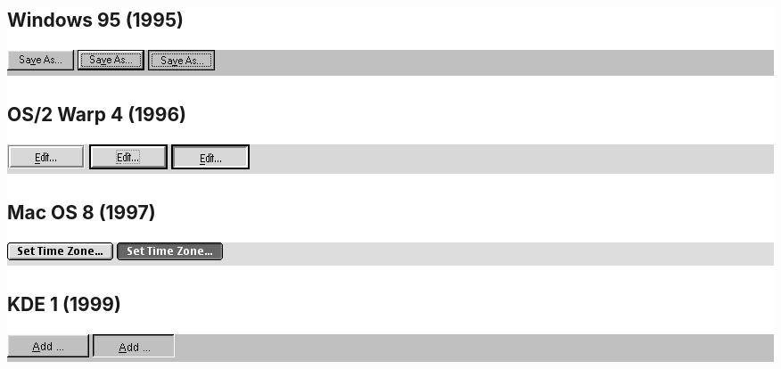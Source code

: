 ## Windows 95 (1995)

<div class="button-container" style="background-color: #C0C0C0">
<div class="image-button" tabindex=0>
<img draggable="false" class="normal" src="win98.png" />
<img draggable="false" class="focus" src="win98_focus.png" />
<img draggable="false" class="active" src="win98_active.png" />
</div>
</div>

## OS/2 Warp 4 (1996)

<div class="button-container" style="background-color: #D7D7D7">
<div class="image-button" tabindex=0>
<img draggable="false" class="normal" src="os2warp4.png" />
<img draggable="false" class="focus" src="os2warp4_focus.png" />
<img draggable="false" class="active" src="os2warp4_active.png" />
</div>
</div>

## Mac OS 8 (1997)

<div class="button-container" style="background-color: #DDDDDD">
<div class="image-button">
<img draggable="false" class="normal" src="macos9.png" />
<img draggable="false" class="active" src="macos9_active.png" />
</div>
</div>

## KDE 1 (1999)

<div class="button-container" style="background-color: #C0C0C0">
<div class="image-button">
<img draggable="false" class="normal" src="kde1.png" />
<img draggable="false" class="active" src="kde1_active.png" />
</div>
</div>
